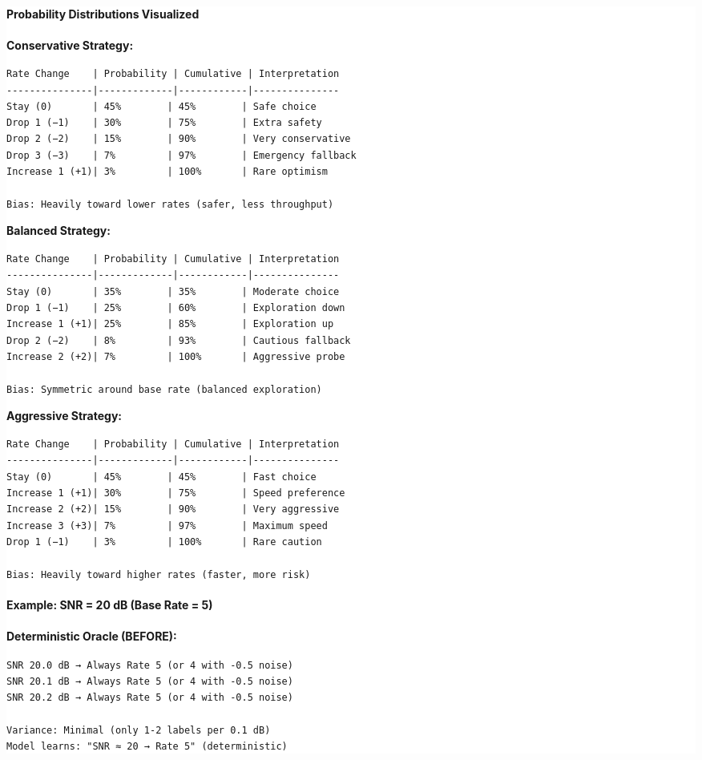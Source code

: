 #### Probability Distributions Visualized

**Conservative Strategy:**

```
Rate Change    | Probability | Cumulative | Interpretation
---------------|-------------|------------|---------------
Stay (0)       | 45%        | 45%        | Safe choice
Drop 1 (−1)    | 30%        | 75%        | Extra safety
Drop 2 (−2)    | 15%        | 90%        | Very conservative
Drop 3 (−3)    | 7%         | 97%        | Emergency fallback
Increase 1 (+1)| 3%         | 100%       | Rare optimism

Bias: Heavily toward lower rates (safer, less throughput)
```

**Balanced Strategy:**

```
Rate Change    | Probability | Cumulative | Interpretation
---------------|-------------|------------|---------------
Stay (0)       | 35%        | 35%        | Moderate choice
Drop 1 (−1)    | 25%        | 60%        | Exploration down
Increase 1 (+1)| 25%        | 85%        | Exploration up
Drop 2 (−2)    | 8%         | 93%        | Cautious fallback
Increase 2 (+2)| 7%         | 100%       | Aggressive probe

Bias: Symmetric around base rate (balanced exploration)
```

**Aggressive Strategy:**

```
Rate Change    | Probability | Cumulative | Interpretation
---------------|-------------|------------|---------------
Stay (0)       | 45%        | 45%        | Fast choice
Increase 1 (+1)| 30%        | 75%        | Speed preference
Increase 2 (+2)| 15%        | 90%        | Very aggressive
Increase 3 (+3)| 7%         | 97%        | Maximum speed
Drop 1 (−1)    | 3%         | 100%       | Rare caution

Bias: Heavily toward higher rates (faster, more risk)
```

#### Example: SNR = 20 dB (Base Rate = 5)

**Deterministic Oracle (BEFORE):**

```
SNR 20.0 dB → Always Rate 5 (or 4 with -0.5 noise)
SNR 20.1 dB → Always Rate 5 (or 4 with -0.5 noise)
SNR 20.2 dB → Always Rate 5 (or 4 with -0.5 noise)

Variance: Minimal (only 1-2 labels per 0.1 dB)
Model learns: "SNR ≈ 20 → Rate 5" (deterministic)
```
